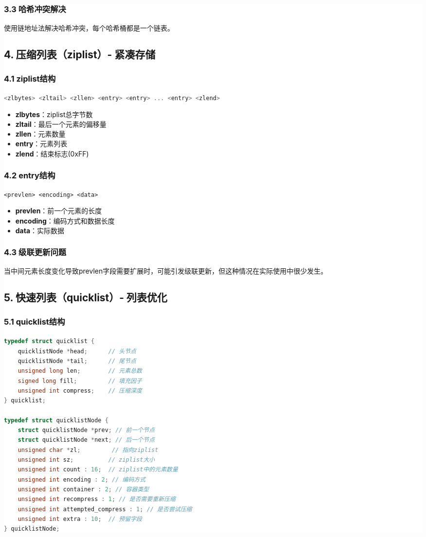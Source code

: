 ### 3.3 哈希冲突解决

使用链地址法解决哈希冲突，每个哈希桶都是一个链表。

## 4. 压缩列表（ziplist）- 紧凑存储

### 4.1 ziplist结构

```c
<zlbytes> <zltail> <zllen> <entry> <entry> ... <entry> <zlend>
```

- **zlbytes**：ziplist总字节数
- **zltail**：最后一个元素的偏移量
- **zllen**：元素数量
- **entry**：元素列表
- **zlend**：结束标志(0xFF)

### 4.2 entry结构

```
<prevlen> <encoding> <data>
```

- **prevlen**：前一个元素的长度
- **encoding**：编码方式和数据长度
- **data**：实际数据

### 4.3 级联更新问题

当中间元素长度变化导致prevlen字段需要扩展时，可能引发级联更新，但这种情况在实际使用中很少发生。

## 5. 快速列表（quicklist）- 列表优化

### 5.1 quicklist结构

```c
typedef struct quicklist {
    quicklistNode *head;      // 头节点
    quicklistNode *tail;      // 尾节点
    unsigned long len;        // 元素总数
    signed long fill;         // 填充因子
    unsigned int compress;    // 压缩深度
} quicklist;

typedef struct quicklistNode {
    struct quicklistNode *prev; // 前一个节点
    struct quicklistNode *next; // 后一个节点
    unsigned char *zl;         // 指向ziplist
    unsigned int sz;          // ziplist大小
    unsigned int count : 16;  // ziplist中的元素数量
    unsigned int encoding : 2; // 编码方式
    unsigned int container : 2; // 容器类型
    unsigned int recompress : 1; // 是否需要重新压缩
    unsigned int attempted_compress : 1; // 是否尝试压缩
    unsigned int extra : 10;  // 预留字段
} quicklistNode;
```
